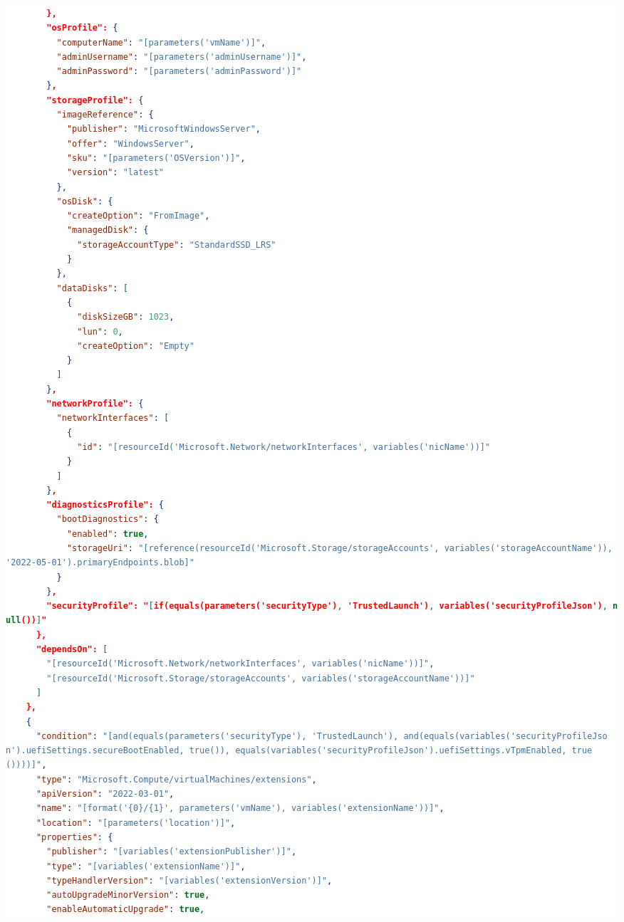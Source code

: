 ```json
        },
        "osProfile": {
          "computerName": "[parameters('vmName')]",
          "adminUsername": "[parameters('adminUsername')]",
          "adminPassword": "[parameters('adminPassword')]"
        },
        "storageProfile": {
          "imageReference": {
            "publisher": "MicrosoftWindowsServer",
            "offer": "WindowsServer",
            "sku": "[parameters('OSVersion')]",
            "version": "latest"
          },
          "osDisk": {
            "createOption": "FromImage",
            "managedDisk": {
              "storageAccountType": "StandardSSD_LRS"
            }
          },
          "dataDisks": [
            {
              "diskSizeGB": 1023,
              "lun": 0,
              "createOption": "Empty"
            }
          ]
        },
        "networkProfile": {
          "networkInterfaces": [
            {
              "id": "[resourceId('Microsoft.Network/networkInterfaces', variables('nicName'))]"
            }
          ]
        },
        "diagnosticsProfile": {
          "bootDiagnostics": {
            "enabled": true,
            "storageUri": "[reference(resourceId('Microsoft.Storage/storageAccounts', variables('storageAccountName')), '2022-05-01').primaryEndpoints.blob]"
          }
        },
        "securityProfile": "[if(equals(parameters('securityType'), 'TrustedLaunch'), variables('securityProfileJson'), null())]"
      },
      "dependsOn": [
        "[resourceId('Microsoft.Network/networkInterfaces', variables('nicName'))]",
        "[resourceId('Microsoft.Storage/storageAccounts', variables('storageAccountName'))]"
      ]
    },
    {
      "condition": "[and(equals(parameters('securityType'), 'TrustedLaunch'), and(equals(variables('securityProfileJson').uefiSettings.secureBootEnabled, true()), equals(variables('securityProfileJson').uefiSettings.vTpmEnabled, true())))]",
      "type": "Microsoft.Compute/virtualMachines/extensions",
      "apiVersion": "2022-03-01",
      "name": "[format('{0}/{1}', parameters('vmName'), variables('extensionName'))]",
      "location": "[parameters('location')]",
      "properties": {
        "publisher": "[variables('extensionPublisher')]",
        "type": "[variables('extensionName')]",
        "typeHandlerVersion": "[variables('extensionVersion')]",
        "autoUpgradeMinorVersion": true,
        "enableAutomaticUpgrade": true,
```